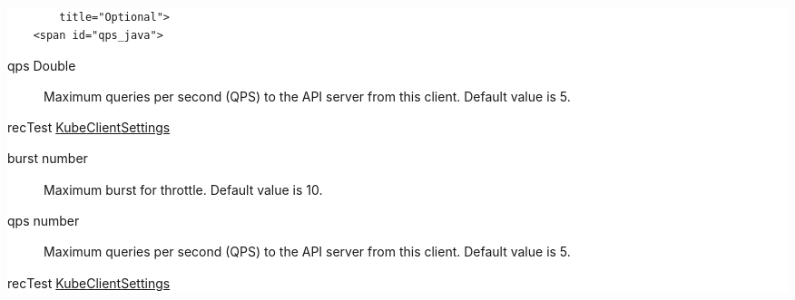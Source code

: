             title="Optional">
        <span id="qps_java">
<a data-swiftype-name="resource-property" data-swiftype-type="text" href="#qps_java" style="color: inherit; text-decoration: inherit;">qps</a>
</span>
        <span class="property-indicator"></span>
        <span class="property-type">Double</span>
    </dt>
    <dd><p>Maximum queries per second (QPS) to the API server from this client. Default value is 5.</p>
</dd><dt class="property-optional"
            title="Optional">
        <span id="rectest_java">
<a data-swiftype-name="resource-property" data-swiftype-type="text" href="#rectest_java" style="color: inherit; text-decoration: inherit;">rec<wbr>Test</a>
</span>
        <span class="property-indicator"></span>
        <span class="property-type"><a href="#kubeclientsettings">Kube<wbr>Client<wbr>Settings</a></span>
    </dt>
    <dd></dd></dl>
</pulumi-choosable>
</div>

<div>
<pulumi-choosable type="language" values="javascript,typescript">
<dl class="resources-properties"><dt class="property-optional"
            title="Optional">
        <span id="burst_nodejs">
<a data-swiftype-name="resource-property" data-swiftype-type="text" href="#burst_nodejs" style="color: inherit; text-decoration: inherit;">burst</a>
</span>
        <span class="property-indicator"></span>
        <span class="property-type">number</span>
    </dt>
    <dd><p>Maximum burst for throttle. Default value is 10.</p>
</dd><dt class="property-optional"
            title="Optional">
        <span id="qps_nodejs">
<a data-swiftype-name="resource-property" data-swiftype-type="text" href="#qps_nodejs" style="color: inherit; text-decoration: inherit;">qps</a>
</span>
        <span class="property-indicator"></span>
        <span class="property-type">number</span>
    </dt>
    <dd><p>Maximum queries per second (QPS) to the API server from this client. Default value is 5.</p>
</dd><dt class="property-optional"
            title="Optional">
        <span id="rectest_nodejs">
<a data-swiftype-name="resource-property" data-swiftype-type="text" href="#rectest_nodejs" style="color: inherit; text-decoration: inherit;">rec<wbr>Test</a>
</span>
        <span class="property-indicator"></span>
        <span class="property-type"><a href="#kubeclientsettings">Kube<wbr>Client<wbr>Settings</a></span>
    </dt>
    <dd></dd></dl>
</pulumi-choosable>
</div>

